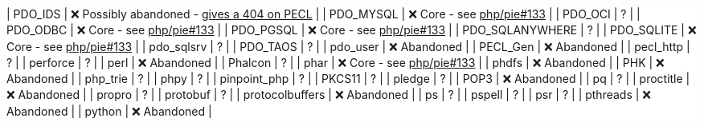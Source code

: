 | PDO_IDS              | ❌ Possibly abandoned - [gives a 404 on PECL](https://pecl.php.net/package/PDO_IDS)                                                                 |
| PDO_MYSQL            | ❌ Core - see [php/pie#133](https://github.com/php/pie/issues/133)                                                                                  |
| PDO_OCI              | ?                                                                                                                                                  |
| PDO_ODBC             | ❌ Core - see [php/pie#133](https://github.com/php/pie/issues/133)                                                                                  |
| PDO_PGSQL            | ❌ Core - see [php/pie#133](https://github.com/php/pie/issues/133)                                                                                  |
| PDO_SQLANYWHERE      | ?                                                                                                                                                  |
| PDO_SQLITE           | ❌ Core - see [php/pie#133](https://github.com/php/pie/issues/133)                                                                                  |
| pdo_sqlsrv           | ?                                                                                                                                                  |
| PDO_TAOS             | ?                                                                                                                                                  |
| pdo_user             | ❌ Abandoned                                                                                                                                        |
| PECL_Gen             | ❌ Abandoned                                                                                                                                        |
| pecl_http            | ?                                                                                                                                                  |
| perforce             | ?                                                                                                                                                  |
| perl                 | ❌ Abandoned                                                                                                                                        |
| Phalcon              | ?                                                                                                                                                  |
| phar                 | ❌ Core - see [php/pie#133](https://github.com/php/pie/issues/133)                                                                                  |
| phdfs                | ❌ Abandoned                                                                                                                                        |
| PHK                  | ❌ Abandoned                                                                                                                                        |
| php_trie             | ?                                                                                                                                                  |
| phpy                 | ?                                                                                                                                                  |
| pinpoint_php         | ?                                                                                                                                                  |
| PKCS11               | ?                                                                                                                                                  |
| pledge               | ?                                                                                                                                                  |
| POP3                 | ❌ Abandoned                                                                                                                                        |
| pq                   | ?                                                                                                                                                  |
| proctitle            | ❌ Abandoned                                                                                                                                        |
| propro               | ?                                                                                                                                                  |
| protobuf             | ?                                                                                                                                                  |
| protocolbuffers      | ❌ Abandoned                                                                                                                                        |
| ps                   | ?                                                                                                                                                  |
| pspell               | ?                                                                                                                                                  |
| psr                  | ?                                                                                                                                                  |
| pthreads             | ❌ Abandoned                                                                                                                                        |
| python               | ❌ Abandoned                                                                                                                                        |
